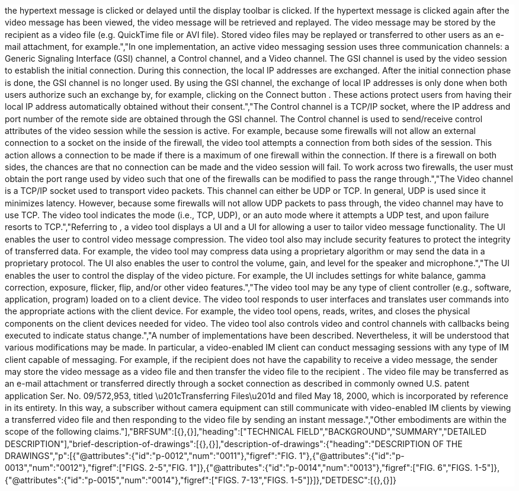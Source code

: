 the hypertext message  is clicked or delayed until the display toolbar  is clicked. If the hypertext message  is clicked again after the video message has been viewed, the video message will be retrieved and replayed. The video message may be stored by the recipient as a video file (e.g. QuickTime file or AVI file). Stored video files may be replayed or transferred to other users as an e-mail attachment, for example.","In one implementation, an active video messaging session uses three communication channels: a Generic Signaling Interface (GSI) channel, a Control channel, and a Video channel. The GSI channel is used by the video session to establish the initial connection. During this connection, the local IP addresses are exchanged. After the initial connection phase is done, the GSI channel is no longer used. By using the GSI channel, the exchange of local IP addresses is only done when both users authorize such an exchange by, for example, clicking on the Connect button . These actions protect users from having their local IP address automatically obtained without their consent.","The Control channel is a TCP\/IP socket, where the IP address and port number of the remote side are obtained through the GSI channel. The Control channel is used to send\/receive control attributes of the video session while the session is active. For example, because some firewalls will not allow an external connection to a socket on the inside of the firewall, the video tool attempts a connection from both sides of the session. This action allows a connection to be made if there is a maximum of one firewall within the connection. If there is a firewall on both sides, the chances are that no connection can be made and the video session will fail. To work across two firewalls, the user must obtain the port range used by video such that one of the firewalls can be modified to pass the range through.","The Video channel is a TCP\/IP socket used to transport video packets. This channel can either be UDP or TCP. In general, UDP is used since it minimizes latency. However, because some firewalls will not allow UDP packets to pass through, the video channel may have to use TCP. The video tool indicates the mode (i.e., TCP, UDP), or an auto mode where it attempts a UDP test, and upon failure resorts to TCP.","Referring to , a video tool displays a UI  and a UI  for allowing a user to tailor video message functionality. The UI  enables the user to control video message compression. The video tool also may include security features to protect the integrity of transferred data. For example, the video tool may compress data using a proprietary algorithm or may send the data in a proprietary protocol. The UI  also enables the user to control the volume, gain, and level for the speaker and microphone.","The UI  enables the user to control the display of the video picture. For example, the UI  includes settings for white balance, gamma correction, exposure, flicker, flip, and\/or other video features.","The video tool may be any type of client controller (e.g., software, application, program) loaded on to a client device. The video tool responds to user interfaces and translates user commands into the appropriate actions with the client device. For example, the video tool opens, reads, writes, and closes the physical components on the client devices needed for video. The video tool also controls video and control channels with callbacks being executed to indicate status change.","A number of implementations have been described. Nevertheless, it will be understood that various modifications may be made. In particular, a video-enabled IM client can conduct messaging sessions with any type of IM client capable of messaging. For example, if the recipient does not have the capability to receive a video message, the sender may store the video message as a video file and then transfer the video file to the recipient . The video file may be transferred as an e-mail attachment or transferred directly through a socket connection as described in commonly owned U.S. patent application Ser. No. 09\/572,953, titled \u201cTransferring Files\u201d and filed May 18, 2000, which is incorporated by reference in its entirety. In this way, a subscriber without camera equipment can still communicate with video-enabled IM clients by viewing a transferred video file and then responding to the video file by sending an instant message.","Other embodiments are within the scope of the following claims."],"BRFSUM":[{},{}],"heading":["TECHNICAL FIELD","BACKGROUND","SUMMARY","DETAILED DESCRIPTION"],"brief-description-of-drawings":[{},{}],"description-of-drawings":{"heading":"DESCRIPTION OF THE DRAWINGS","p":[{"@attributes":{"id":"p-0012","num":"0011"},"figref":"FIG. 1"},{"@attributes":{"id":"p-0013","num":"0012"},"figref":["FIGS. 2-5","FIG. 1"]},{"@attributes":{"id":"p-0014","num":"0013"},"figref":["FIG. 6","FIGS. 1-5"]},{"@attributes":{"id":"p-0015","num":"0014"},"figref":["FIGS. 7-13","FIGS. 1-5"]}]},"DETDESC":[{},{}]}
